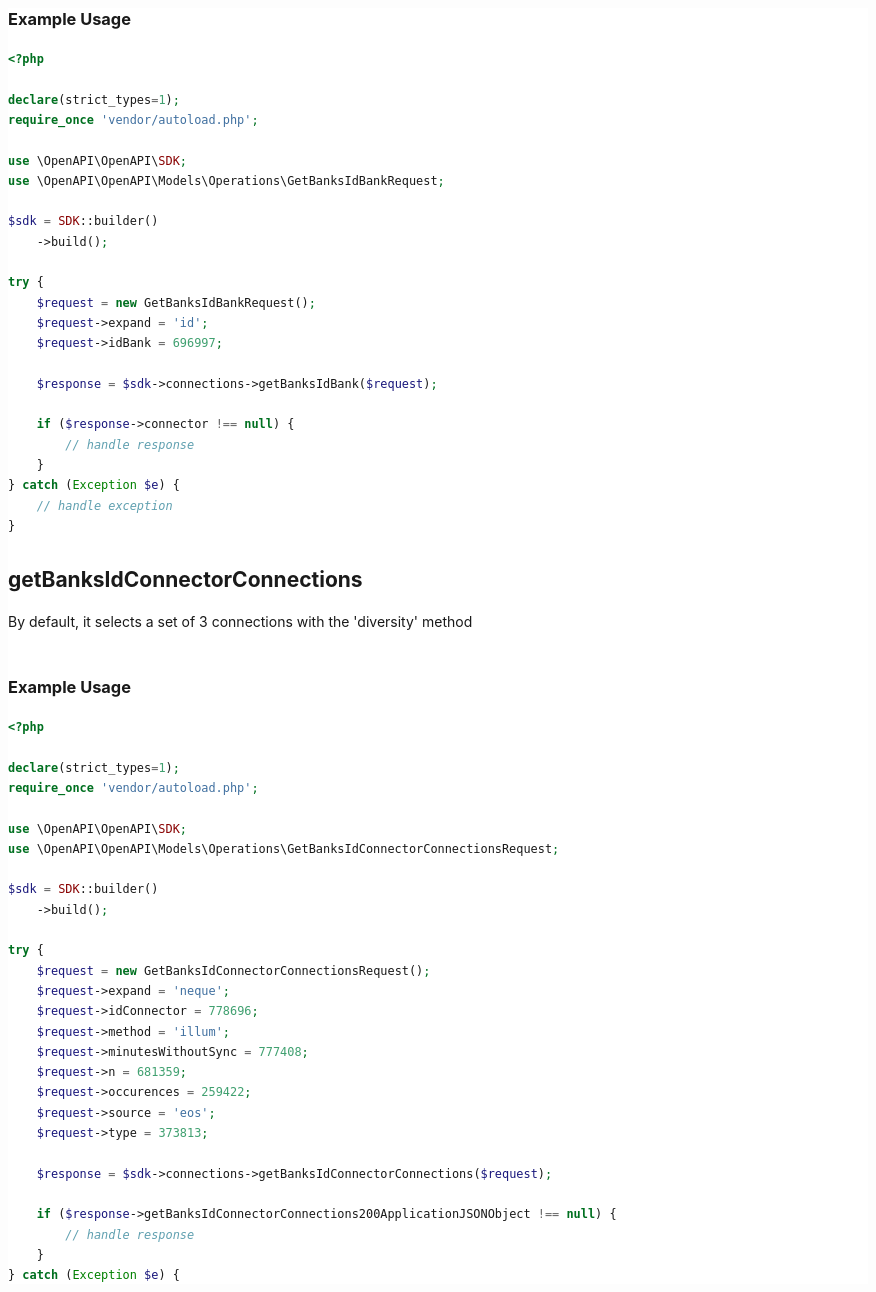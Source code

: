 ### Example Usage

```php
<?php

declare(strict_types=1);
require_once 'vendor/autoload.php';

use \OpenAPI\OpenAPI\SDK;
use \OpenAPI\OpenAPI\Models\Operations\GetBanksIdBankRequest;

$sdk = SDK::builder()
    ->build();

try {
    $request = new GetBanksIdBankRequest();
    $request->expand = 'id';
    $request->idBank = 696997;

    $response = $sdk->connections->getBanksIdBank($request);

    if ($response->connector !== null) {
        // handle response
    }
} catch (Exception $e) {
    // handle exception
}
```

## getBanksIdConnectorConnections

By default, it selects a set of 3 connections with the 'diversity' method<br><br>

### Example Usage

```php
<?php

declare(strict_types=1);
require_once 'vendor/autoload.php';

use \OpenAPI\OpenAPI\SDK;
use \OpenAPI\OpenAPI\Models\Operations\GetBanksIdConnectorConnectionsRequest;

$sdk = SDK::builder()
    ->build();

try {
    $request = new GetBanksIdConnectorConnectionsRequest();
    $request->expand = 'neque';
    $request->idConnector = 778696;
    $request->method = 'illum';
    $request->minutesWithoutSync = 777408;
    $request->n = 681359;
    $request->occurences = 259422;
    $request->source = 'eos';
    $request->type = 373813;

    $response = $sdk->connections->getBanksIdConnectorConnections($request);

    if ($response->getBanksIdConnectorConnections200ApplicationJSONObject !== null) {
        // handle response
    }
} catch (Exception $e) {
```